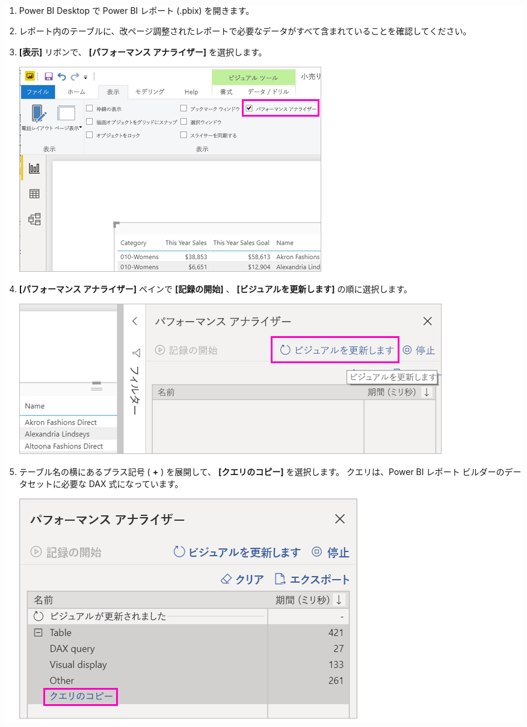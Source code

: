 1. Power BI Desktop で Power BI レポート (.pbix) を開きます。
1. レポート内のテーブルに、改ページ調整されたレポートで必要なデータがすべて含まれていることを確認してください。

1. **[表示]** リボンで、 **[パフォーマンス アナライザー]** を選択します。

    ![パフォーマンス アナライザーを開く](media/report-builder-shared-datasets/power-bi-performance-analyzer.png)

1. **[パフォーマンス アナライザー]** ペインで **[記録の開始]** 、 **[ビジュアルを更新します]** の順に選択します。

    ![ビジュアルを更新します](media/report-builder-shared-datasets/power-bi-performance-analyzer-refresh-visuals.png)

1. テーブル名の横にあるプラス記号 ( **+** ) を展開して、 **[クエリのコピー]** を選択します。 クエリは、Power BI レポート ビルダーのデータセットに必要な DAX 式になっています。

    ![クエリのコピー](media/report-builder-shared-datasets/power-bi-performance-analyzer-copy-query.png)

